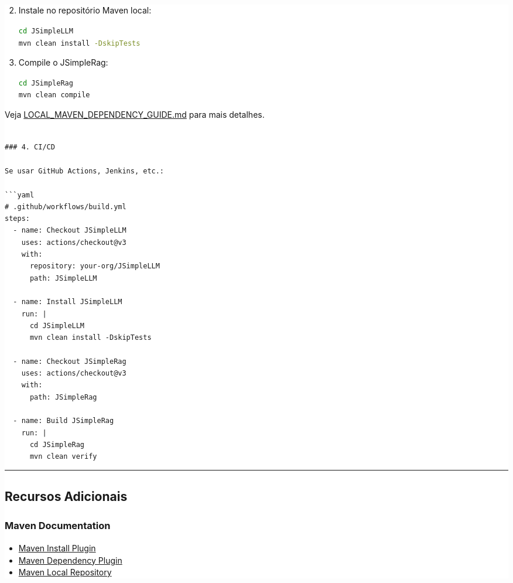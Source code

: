 2. Instale no repositório Maven local:

   ```bash
   cd JSimpleLLM
   mvn clean install -DskipTests
   ```

3. Compile o JSimpleRag:

   ```bash
   cd JSimpleRag
   mvn clean compile
   ```

Veja [LOCAL_MAVEN_DEPENDENCY_GUIDE.md](LOCAL_MAVEN_DEPENDENCY_GUIDE.md) para mais detalhes.

```

### 4. CI/CD

Se usar GitHub Actions, Jenkins, etc.:

```yaml
# .github/workflows/build.yml
steps:
  - name: Checkout JSimpleLLM
    uses: actions/checkout@v3
    with:
      repository: your-org/JSimpleLLM
      path: JSimpleLLM

  - name: Install JSimpleLLM
    run: |
      cd JSimpleLLM
      mvn clean install -DskipTests

  - name: Checkout JSimpleRag
    uses: actions/checkout@v3
    with:
      path: JSimpleRag

  - name: Build JSimpleRag
    run: |
      cd JSimpleRag
      mvn clean verify
```

---

## Recursos Adicionais

### Maven Documentation

- [Maven Install Plugin](https://maven.apache.org/plugins/maven-install-plugin/)
- [Maven Dependency Plugin](https://maven.apache.org/plugins/maven-dependency-plugin/)
- [Maven Local Repository](https://maven.apache.org/guides/introduction/introduction-to-repositories.html)
